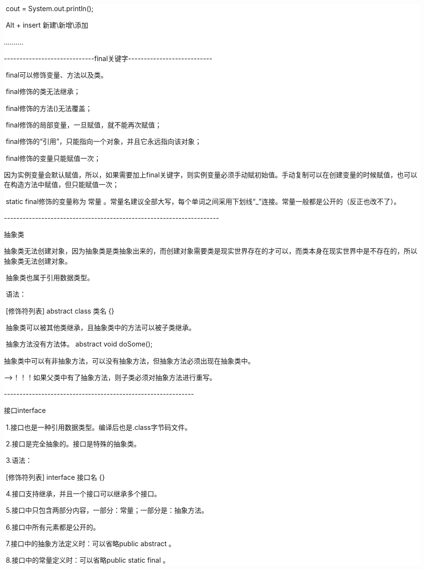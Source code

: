 ​		cout = System.out.println();

​		Alt + insert 	新建\新增\添加

..........

-----------------------------final关键字---------------------------

​	final可以修饰变量、方法以及类。

​		final修饰的类无法继承；

​		final修饰的方法()无法覆盖；

​		final修饰的局部变量，一旦赋值，就不能再次赋值；

​		final修饰的“引用”，只能指向一个对象，并且它永远指向该对象；

​		final修饰的变量只能赋值一次；

​		因为实例变量会默认赋值，所以，如果需要加上final关键字，则实例变量必须手动赋初始值。手动复制可以在创建变量的时候赋值，也可以在构造方法中赋值，但只能赋值一次；

​		static final修饰的变量称为 常量 。常量名建议全部大写，每个单词之间采用下划线“_”连接。常量一般都是公开的（反正也改不了）。

\---------------------------------------------------------------------

抽象类

​	抽象类无法创建对象，因为抽象类是类抽象出来的，而创建对象需要类是现实世界存在的才可以，而类本身在现实世界中是不存在的，所以抽象类无法创建对象。

​		抽象类也属于引用数据类型。

​	语法：

​		[修饰符列表] abstract class 类名 {}

​	抽象类可以被其他类继承，且抽象类中的方法可以被子类继承。

​	抽象方法没有方法体。 abstract void doSome();

抽象类中可以有非抽象方法，可以没有抽象方法，但抽象方法必须出现在抽象类中。

​	-->！！！如果父类中有了抽象方法，则子类必须对抽象方法进行重写。

 \-------------------------------------------------------------

接口interface

​		1.接口也是一种引用数据类型。编译后也是.class字节码文件。

​		2.接口是完全抽象的。接口是特殊的抽象类。

​		3.语法：

​				[修饰符列表] interface 接口名 {}

​		4.接口支持继承，并且一个接口可以继承多个接口。

​		5.接口中只包含两部分内容，一部分：常量；一部分是：抽象方法。

​		6.接口中所有元素都是公开的。

​		7.接口中的抽象方法定义时：可以省略public abstract 。

​		8.接口中的常量定义时：可以省略public static final 。
